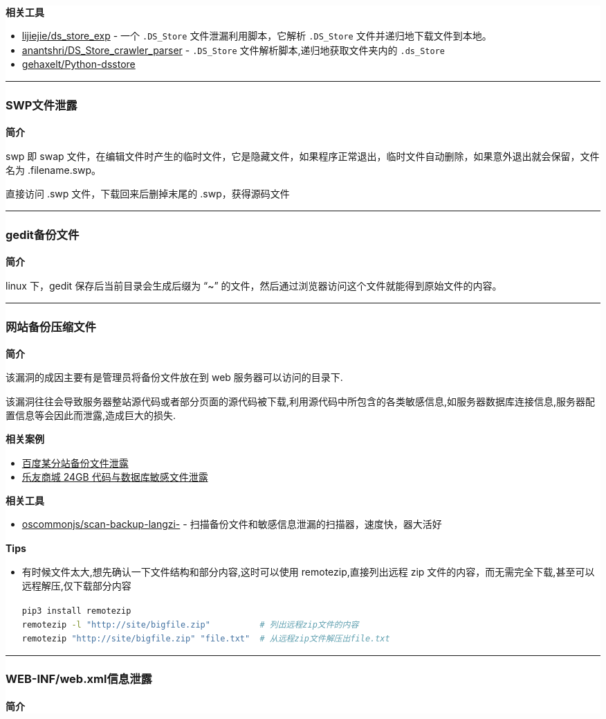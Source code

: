 **相关工具**
- [lijiejie/ds_store_exp](https://github.com/lijiejie/ds_store_exp) - 一个 `.DS_Store` 文件泄漏利用脚本，它解析 `.DS_Store` 文件并递归地下载文件到本地。
- [anantshri/DS_Store_crawler_parser](https://github.com/anantshri/DS_Store_crawler_parser) - `.DS_Store` 文件解析脚本,递归地获取文件夹内的 `.ds_Store`
- [gehaxelt/Python-dsstore](https://github.com/gehaxelt/Python-dsstore)

---

### SWP文件泄露

**简介**

swp 即 swap 文件，在编辑文件时产生的临时文件，它是隐藏文件，如果程序正常退出，临时文件自动删除，如果意外退出就会保留，文件名为 .filename.swp。

直接访问 .swp 文件，下载回来后删掉末尾的 .swp，获得源码文件

---

### gedit备份文件

**简介**

linux 下，gedit 保存后当前目录会生成后缀为 “~” 的文件，然后通过浏览器访问这个文件就能得到原始文件的内容。

---

### 网站备份压缩文件

**简介**

该漏洞的成因主要有是管理员将备份文件放在到 web 服务器可以访问的目录下.

该漏洞往往会导致服务器整站源代码或者部分页面的源代码被下载,利用源代码中所包含的各类敏感信息,如服务器数据库连接信息,服务器配置信息等会因此而泄露,造成巨大的损失.

**相关案例**
- [百度某分站备份文件泄露](http://wy.zone.ci/bug_detail.php?wybug_id=wooyun-2014-050622)
- [乐友商城 24GB 代码与数据库敏感文件泄露](http://wy.zone.ci/bug_detail.php?wybug_id=wooyun-2015-0124051)

**相关工具**
- [oscommonjs/scan-backup-langzi-](https://github.com/oscommonjs/scan-backup-langzi-) - 扫描备份文件和敏感信息泄漏的扫描器，速度快，器大活好

**Tips**
- 有时候文件太大,想先确认一下文件结构和部分内容,这时可以使用 remotezip,直接列出远程 zip 文件的内容，而无需完全下载,甚至可以远程解压,仅下载部分内容
    ```BASH
    pip3 install remotezip
    remotezip -l "http://site/bigfile.zip"          # 列出远程zip文件的内容
    remotezip "http://site/bigfile.zip" "file.txt"  # 从远程zip⽂件解压出file.txt
    ```

---

### WEB-INF/web.xml信息泄露

**简介**
